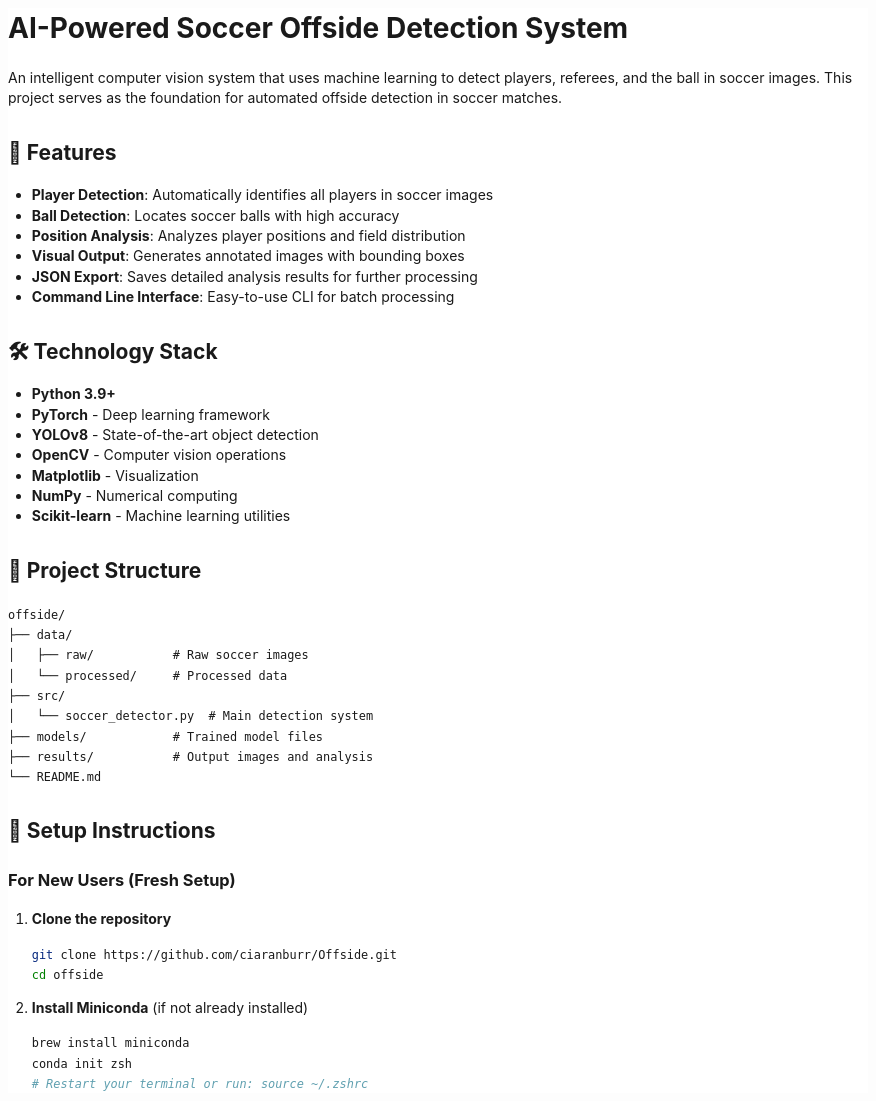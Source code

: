 # AI-Powered Soccer Offside Detection System

An intelligent computer vision system that uses machine learning to detect players, referees, and the ball in soccer images. This project serves as the foundation for automated offside detection in soccer matches.

## 🚀 Features

- **Player Detection**: Automatically identifies all players in soccer images
- **Ball Detection**: Locates soccer balls with high accuracy
- **Position Analysis**: Analyzes player positions and field distribution
- **Visual Output**: Generates annotated images with bounding boxes
- **JSON Export**: Saves detailed analysis results for further processing
- **Command Line Interface**: Easy-to-use CLI for batch processing

## 🛠️ Technology Stack

- **Python 3.9+**
- **PyTorch** - Deep learning framework
- **YOLOv8** - State-of-the-art object detection
- **OpenCV** - Computer vision operations
- **Matplotlib** - Visualization
- **NumPy** - Numerical computing
- **Scikit-learn** - Machine learning utilities

## 📁 Project Structure

```
offside/
├── data/
│   ├── raw/           # Raw soccer images
│   └── processed/     # Processed data
├── src/
│   └── soccer_detector.py  # Main detection system
├── models/            # Trained model files
├── results/           # Output images and analysis
└── README.md
```

## 🔧 Setup Instructions

### For New Users (Fresh Setup)

1. **Clone the repository**
   ```bash
   git clone https://github.com/ciaranburr/Offside.git
   cd offside
   ```

2. **Install Miniconda** (if not already installed)
   ```bash
   brew install miniconda
   conda init zsh
   # Restart your terminal or run: source ~/.zshrc
   ```
